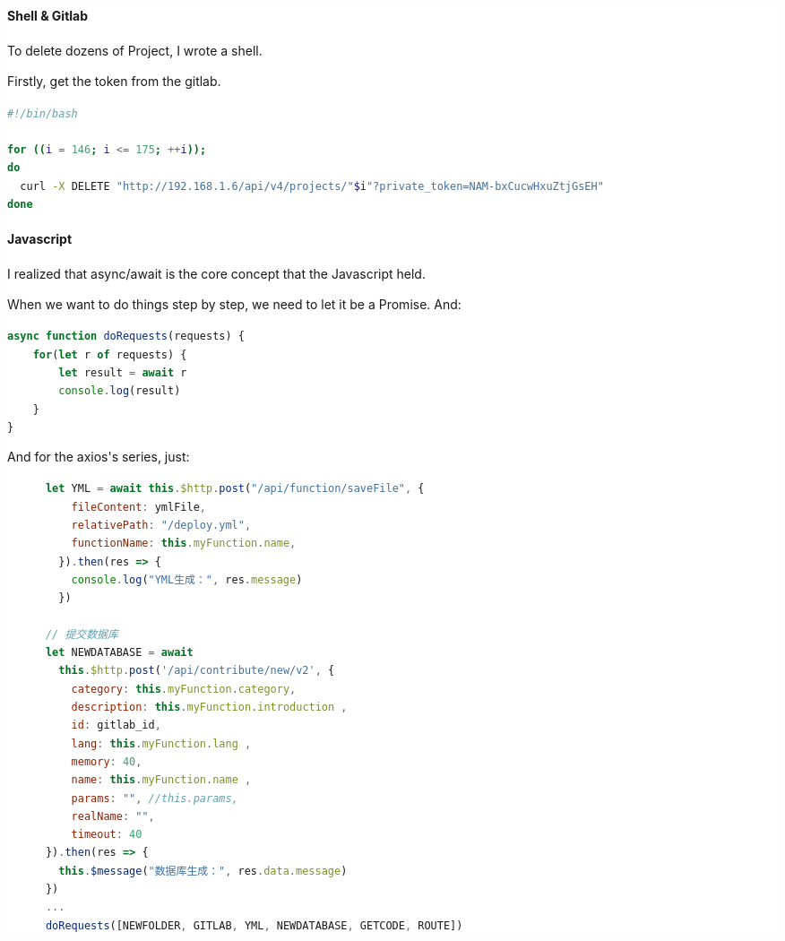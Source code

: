 #### Shell & Gitlab

To delete dozens of Project, I wrote a shell.

Firstly, get the token from the gitlab.

```bash
#!/bin/bash

for ((i = 146; i <= 175; ++i));
do
  curl -X DELETE "http://192.168.1.6/api/v4/projects/"$i"?private_token=NAM-bxCucwHxuZtjGsEH"
done
```

#### Javascript

I realized that async/await is the core concept that the Javascript held.

When we want to do things step by step, we need to let it be a Promise. And:

```javascript
async function doRequests(requests) {
    for(let r of requests) {
        let result = await r
        console.log(result)
    }  
}
```

And for the axios's series, just:

```javascript
      let YML = await this.$http.post("/api/function/saveFile", {
          fileContent: ymlFile, 
          relativePath: "/deploy.yml",
          functionName: this.myFunction.name,
        }).then(res => {
          console.log("YML生成：", res.message)
        })

      // 提交数据库
      let NEWDATABASE = await
        this.$http.post('/api/contribute/new/v2', {
          category: this.myFunction.category,
          description: this.myFunction.introduction ,
          id: gitlab_id,
          lang: this.myFunction.lang ,
          memory: 40,
          name: this.myFunction.name ,
          params: "", //this.params,
          realName: "",
          timeout: 40
      }).then(res => {
        this.$message("数据库生成：", res.data.message)
      })
      ...
      doRequests([NEWFOLDER, GITLAB, YML, NEWDATABASE, GETCODE, ROUTE])
```
